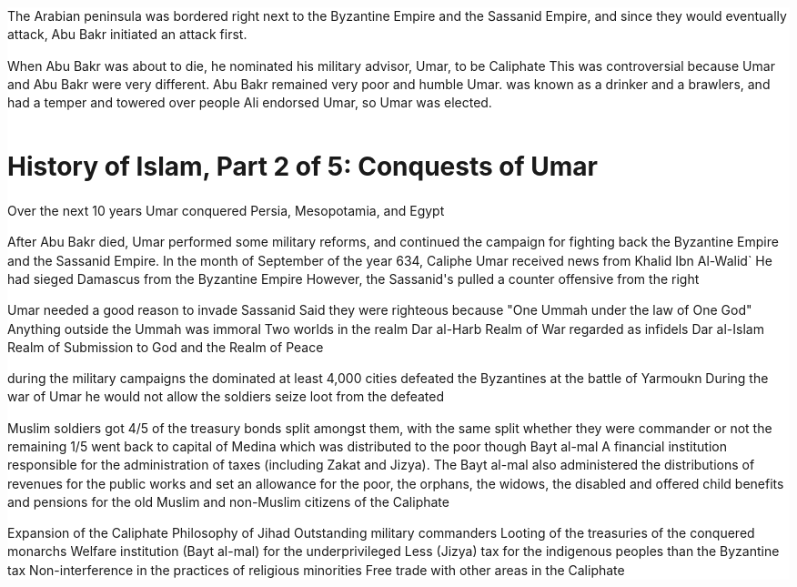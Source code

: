 The Arabian peninsula was bordered right next to the Byzantine Empire and the Sassanid Empire, and since they would eventually attack, Abu Bakr initiated an attack first.

When Abu Bakr was about to die, he nominated his military advisor, Umar, to be Caliphate
	This was controversial because Umar and Abu Bakr were very different.
		Abu Bakr remained very poor and humble
		Umar. was known as a drinker and a brawlers, and had a temper and towered over people
			Ali endorsed Umar, so Umar was elected.


# History of Islam, Part 2 of 5: Conquests of Umar

Over the next 10 years Umar conquered
	Persia, Mesopotamia, and Egypt

After Abu Bakr died, Umar performed some military reforms, and continued the campaign for fighting back the Byzantine Empire and the Sassanid Empire.
	In the month of September of the year 634,  Caliphe Umar received news from Khalid Ibn Al-Walid`
		He had sieged Damascus from the Byzantine Empire
		However, the Sassanid's pulled a counter offensive from the right

Umar needed a good reason to invade Sassanid
	Said they were righteous because
		"One Ummah under the law of One God"
		Anything outside the Ummah was immoral
	Two worlds in the realm
		Dar al-Harb
			Realm of War
			regarded as infidels
		Dar al-Islam
			Realm of Submission to God and the Realm of Peace

during the military campaigns the dominated at least 4,000 cities
	defeated the Byzantines at the battle of Yarmoukn
	During the war of Umar he would not allow the soldiers seize loot from the defeated

Muslim soldiers got 4/5 of the treasury bonds split amongst them, with the same split whether they were commander or not
	the remaining 1/5 went back to capital of Medina which was distributed to the poor though Bayt al-mal
		A financial institution responsible for the administration of taxes (including Zakat and Jizya). The Bayt al-mal also administered the distributions of revenues for the public works and set an allowance for the poor, the orphans, the widows, the disabled and offered child benefits and pensions for the old Muslim and non-Muslim citizens of the Caliphate

Expansion of the Caliphate
	Philosophy of Jihad
	Outstanding military commanders
	Looting of the treasuries of the conquered monarchs
	Welfare institution (Bayt al-mal) for the underprivileged
	Less (Jizya) tax for the indigenous peoples than the Byzantine tax
	Non-interference in the practices of religious minorities 
	Free trade with other areas in the Caliphate
